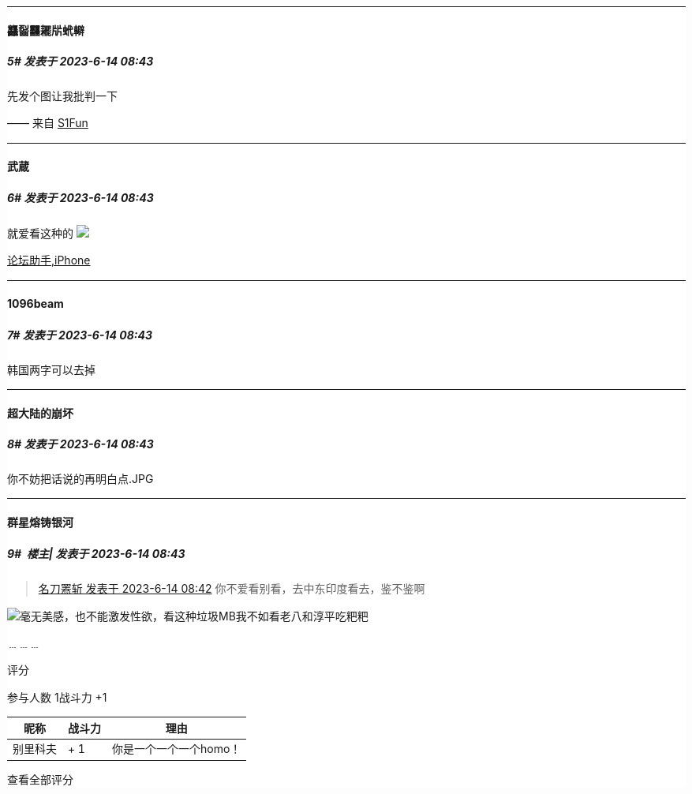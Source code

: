 *****

####  龘䶛䨻䎱㸞蚮䡶  
##### 5#       发表于 2023-6-14 08:43

先发个图让我批判一下

—— 来自 [S1Fun](https://s1fun.koalcat.com)

*****

####  武蔵  
##### 6#       发表于 2023-6-14 08:43

就爱看这种的
<img src="https://static.saraba1st.com/image/smiley/face2017/065.png" referrerpolicy="no-referrer">

[论坛助手,iPhone](https://bbs.saraba1st.com/2b/forum.php?mod=viewthread&amp;tid=2029836)

*****

####  1096beam  
##### 7#       发表于 2023-6-14 08:43

韩国两字可以去掉

*****

####  超大陆的崩坏  
##### 8#       发表于 2023-6-14 08:43

你不妨把话说的再明白点.JPG

*****

####  群星熔铸银河  
##### 9#         楼主| 发表于 2023-6-14 08:43

<blockquote><a href="httphttps://bbs.saraba1st.com/2b/forum.php?mod=redirect&amp;goto=findpost&amp;pid=61276643&amp;ptid=2139925" target="_blank">名刀罴斩 发表于 2023-6-14 08:42</a>
你不爱看别看，去中东印度看去，鉴不鉴啊</blockquote>
<img src="https://static.saraba1st.com/image/smiley/face2017/001.png" referrerpolicy="no-referrer">毫无美感，也不能激发性欲，看这种垃圾MB我不如看老八和淳平吃粑粑

﹍﹍﹍

评分

 参与人数 1战斗力 +1

|昵称|战斗力|理由|
|----|---|---|
| 别里科夫| + 1|你是一个一个一个homo！|

查看全部评分
